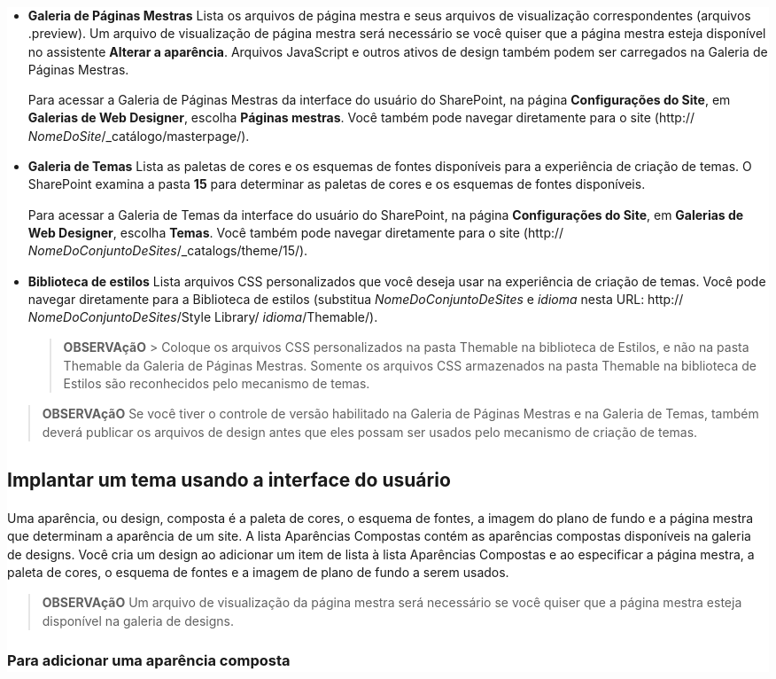 - **Galeria de Páginas Mestras** Lista os arquivos de página mestra e seus arquivos de visualização correspondentes (arquivos .preview). Um arquivo de visualização de página mestra será necessário se você quiser que a página mestra esteja disponível no assistente **Alterar a aparência**. Arquivos JavaScript e outros ativos de design também podem ser carregados na Galeria de Páginas Mestras.
    
    Para acessar a Galeria de Páginas Mestras da interface do usuário do SharePoint, na página **Configurações do Site**, em **Galerias de Web Designer**, escolha **Páginas mestras**. Você também pode navegar diretamente para o site (http://  _NomeDoSite_/_catálogo/masterpage/).
    
  
- **Galeria de Temas** Lista as paletas de cores e os esquemas de fontes disponíveis para a experiência de criação de temas. O SharePoint examina a pasta **15** para determinar as paletas de cores e os esquemas de fontes disponíveis.
    
    Para acessar a Galeria de Temas da interface do usuário do SharePoint, na página **Configurações do Site**, em **Galerias de Web Designer**, escolha **Temas**. Você também pode navegar diretamente para o site (http:// _NomeDoConjuntoDeSites_/_catalogs/theme/15/).
    
  
- **Biblioteca de estilos** Lista arquivos CSS personalizados que você deseja usar na experiência de criação de temas. Você pode navegar diretamente para a Biblioteca de estilos (substitua _NomeDoConjuntoDeSites_ e _idioma_ nesta URL: http:// _NomeDoConjuntoDeSites_/Style Library/ _idioma_/Themable/).
    
    > **OBSERVAçãO**
      > Coloque os arquivos CSS personalizados na pasta Themable na biblioteca de Estilos, e não na pasta Themable da Galeria de Páginas Mestras. Somente os arquivos CSS armazenados na pasta Themable na biblioteca de Estilos são reconhecidos pelo mecanismo de temas. 

> **OBSERVAçãO**
> Se você tiver o controle de versão habilitado na Galeria de Páginas Mestras e na Galeria de Temas, também deverá publicar os arquivos de design antes que eles possam ser usados pelo mecanismo de criação de temas. 
  
    
    


## Implantar um tema usando a interface do usuário
<a name="section2"> </a>

Uma aparência, ou design, composta é a paleta de cores, o esquema de fontes, a imagem do plano de fundo e a página mestra que determinam a aparência de um site. A lista Aparências Compostas contém as aparências compostas disponíveis na galeria de designs. Você cria um design ao adicionar um item de lista à lista Aparências Compostas e ao especificar a página mestra, a paleta de cores, o esquema de fontes e a imagem de plano de fundo a serem usados.
  
    
    

> **OBSERVAçãO**
> Um arquivo de visualização da página mestra será necessário se você quiser que a página mestra esteja disponível na galeria de designs. 
  
    
    


### Para adicionar uma aparência composta
